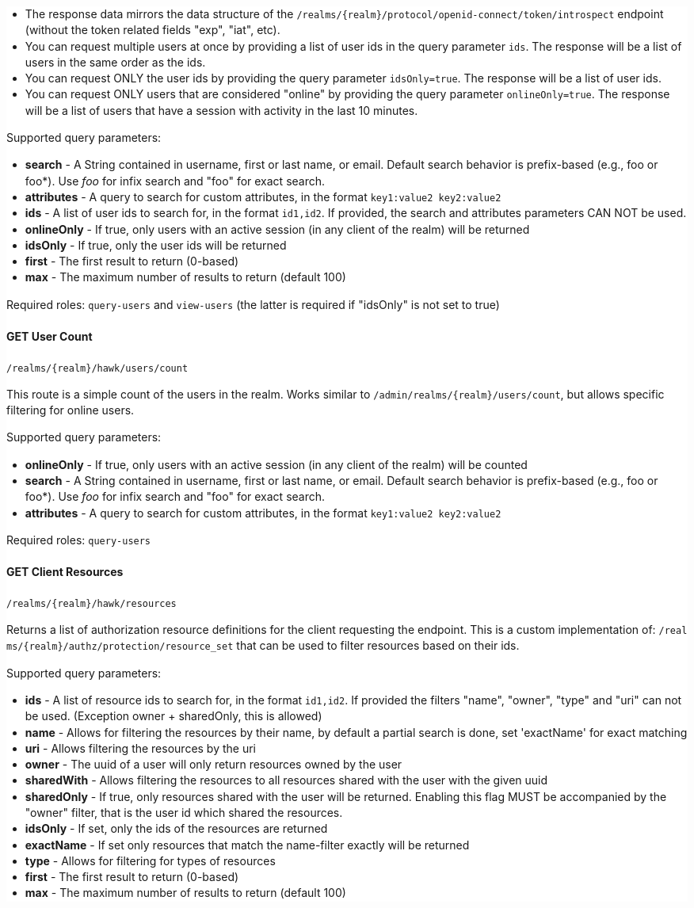 * The response data mirrors the data structure of the `/realms/{realm}/protocol/openid-connect/token/introspect` endpoint (without the token related fields "exp", "iat", etc).
* You can request multiple users at once by providing a list of user ids in the query parameter `ids`. The response will be a list of users in the same order as the ids.
* You can request ONLY the user ids by providing the query parameter `idsOnly=true`. The response will be a list of user ids.
* You can request ONLY users that are considered "online" by providing the query parameter `onlineOnly=true`. The response will be a list of users that have a session with activity in the last 10 minutes.

Supported query parameters:
* **search** - A String contained in username, first or last name, or email. Default search behavior is prefix-based (e.g., foo or foo*). Use *foo* for infix search and "foo" for exact search.
* **attributes** - A query to search for custom attributes, in the format `key1:value2 key2:value2`
* **ids** - A list of user ids to search for, in the format `id1,id2`. If provided, the search and attributes parameters CAN NOT be used.
* **onlineOnly** - If true, only users with an active session (in any client of the realm) will be returned
* **idsOnly** - If true, only the user ids will be returned
* **first** - The first result to return (0-based)
* **max** - The maximum number of results to return (default 100)

Required roles: `query-users` and `view-users` (the latter is required if "idsOnly" is not set to true)

#### GET User Count
`/realms/{realm}/hawk/users/count`

This route is a simple count of the users in the realm. Works similar to `/admin/realms/{realm}/users/count`, but allows specific filtering for online users.

Supported query parameters:
* **onlineOnly** - If true, only users with an active session (in any client of the realm) will be counted
* **search** - A String contained in username, first or last name, or email. Default search behavior is prefix-based (e.g., foo or foo*). Use *foo* for infix search and "foo" for exact search.
* **attributes** - A query to search for custom attributes, in the format `key1:value2 key2:value2`

Required roles: `query-users`

#### GET Client Resources
`/realms/{realm}/hawk/resources`

Returns a list of authorization resource definitions for the client requesting the endpoint. This is a custom implementation of: `/realms/{realm}/authz/protection/resource_set`
that can be used to filter resources based on their ids.

Supported query parameters:
* **ids** - A list of resource ids to search for, in the format `id1,id2`. If provided the filters "name", "owner", "type" and "uri" can not be used. (Exception owner + sharedOnly, this is allowed)
* **name** - Allows for filtering the resources by their name, by default a partial search is done, set 'exactName' for exact matching
* **uri** - Allows filtering the resources by the uri
* **owner** - The uuid of a user will only return resources owned by the user
* **sharedWith** - Allows filtering the resources to all resources shared with the user with the given uuid
* **sharedOnly** - If true, only resources shared with the user will be returned. Enabling this flag MUST be accompanied by the "owner" filter, that is the user id which shared the resources.
* **idsOnly** - If set, only the ids of the resources are returned
* **exactName** - If set only resources that match the name-filter exactly will be returned
* **type** - Allows for filtering for types of resources
* **first** - The first result to return (0-based)
* **max** - The maximum number of results to return (default 100)
